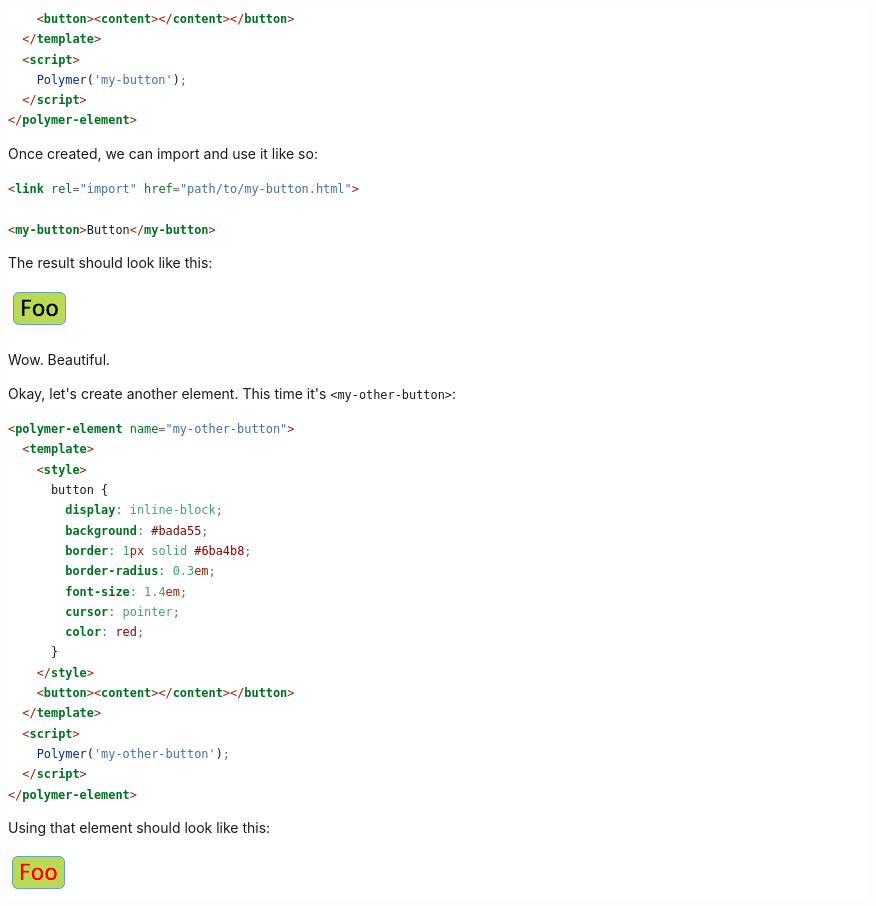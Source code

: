 ```html
    <button><content></content></button>
  </template>
  <script>
    Polymer('my-button');
  </script>
</polymer-element>
```

Once created, we can import and use it like so:

```html
<link rel="import" href="path/to/my-button.html">

<my-button>Button</my-button>
```

The result should look like this:

<img src="/public/my-button.png">

Wow. Beautiful.

Okay, let's create another element. This time it's `<my-other-button>`:

```html
<polymer-element name="my-other-button">
  <template>
    <style>
      button {
        display: inline-block;
        background: #bada55;
        border: 1px solid #6ba4b8;
        border-radius: 0.3em;
        font-size: 1.4em;
        cursor: pointer;
        color: red;
      }
    </style>
    <button><content></content></button>
  </template>
  <script>
    Polymer('my-other-button');
  </script>
</polymer-element>
```

Using that element should look like this:

<img src="/public/my-other-button.png">
